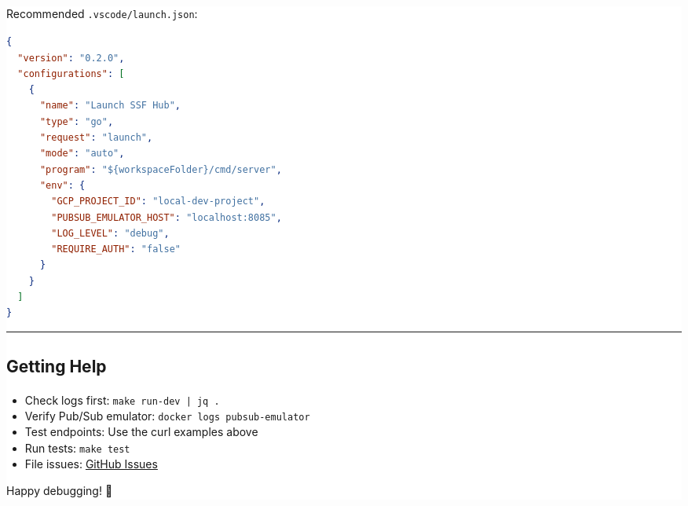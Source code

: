 Recommended `.vscode/launch.json`:
```json
{
  "version": "0.2.0",
  "configurations": [
    {
      "name": "Launch SSF Hub",
      "type": "go",
      "request": "launch",
      "mode": "auto",
      "program": "${workspaceFolder}/cmd/server",
      "env": {
        "GCP_PROJECT_ID": "local-dev-project",
        "PUBSUB_EMULATOR_HOST": "localhost:8085",
        "LOG_LEVEL": "debug",
        "REQUIRE_AUTH": "false"
      }
    }
  ]
}
```

---

## Getting Help

- Check logs first: `make run-dev | jq .`
- Verify Pub/Sub emulator: `docker logs pubsub-emulator`
- Test endpoints: Use the curl examples above
- Run tests: `make test`
- File issues: [GitHub Issues](https://github.com/your-repo/issues)

Happy debugging! 🚀